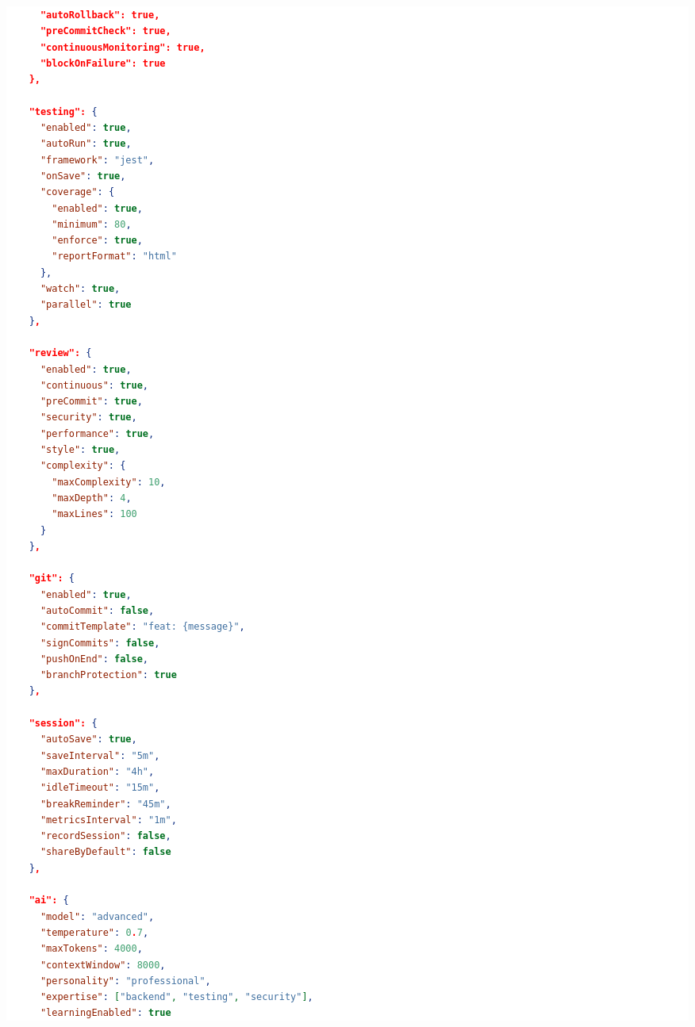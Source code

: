 ```json
      "autoRollback": true,
      "preCommitCheck": true,
      "continuousMonitoring": true,
      "blockOnFailure": true
    },
    
    "testing": {
      "enabled": true,
      "autoRun": true,
      "framework": "jest",
      "onSave": true,
      "coverage": {
        "enabled": true,
        "minimum": 80,
        "enforce": true,
        "reportFormat": "html"
      },
      "watch": true,
      "parallel": true
    },
    
    "review": {
      "enabled": true,
      "continuous": true,
      "preCommit": true,
      "security": true,
      "performance": true,
      "style": true,
      "complexity": {
        "maxComplexity": 10,
        "maxDepth": 4,
        "maxLines": 100
      }
    },
    
    "git": {
      "enabled": true,
      "autoCommit": false,
      "commitTemplate": "feat: {message}",
      "signCommits": false,
      "pushOnEnd": false,
      "branchProtection": true
    },
    
    "session": {
      "autoSave": true,
      "saveInterval": "5m",
      "maxDuration": "4h",
      "idleTimeout": "15m",
      "breakReminder": "45m",
      "metricsInterval": "1m",
      "recordSession": false,
      "shareByDefault": false
    },
    
    "ai": {
      "model": "advanced",
      "temperature": 0.7,
      "maxTokens": 4000,
      "contextWindow": 8000,
      "personality": "professional",
      "expertise": ["backend", "testing", "security"],
      "learningEnabled": true
```